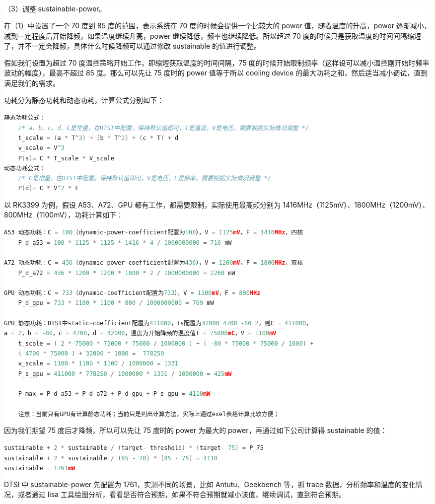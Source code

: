 （3）调整 sustainable-power。

在（1）中设置了一个 70 度到 85 度的范围，表示系统在 70 度的时候会提供一个比较大的 power 值，随着温度的升高，power 逐渐减小，减到一定程度后开始降频，如果温度继续升高，power 继续降低，频率也继续降低。所以超过 70 度的时候只是获取温度的时间间隔缩短了，并不一定会降频，具体什么时候降频可以通过修改 sustainable 的值进行调整。

假如我们设置为超过 70 度温控策略开始工作，即缩短获取温度的时间间隔，75 度的时候开始限制频率（这样设可以减小温控刚开始时频率波动的幅度），最高不超过 85 度。那么可以先让 75 度时的 power 值等于所以 cooling device 的最大功耗之和，然后适当减小调试，直到满足我们的需求。

功耗分为静态功耗和动态功耗，计算公式分别如下：

```c
静态功耗公式：
	/* a、b、c、d、C是常量，在DTSI中配置，保持默认值即可，T是温度，V是电压，需要根据实际情况调整 */
	t_scale = (a * T^3) + (b * T^2) + (c * T) + d
    v_scale = V^3
    P(s)= C * T_scale * V_scale
动态功耗公式：
	/* C是常量，在DTSI中配置，保持默认值即可，V是电压，F是频率，需要根据实际情况调整 */
	P(d)= C * V^2 * F
```

以 RK3399 为例，假设 A53、A72、GPU 都有工作，都需要限制，实际使用最高频分别为 1416MHz（1125mV）、1800MHz（1200mV）、800MHz（1100mV），功耗计算如下：

```c
A53 动态功耗：C = 100（dynamic-power-coefficient配置为100），V = 1125mV，F = 1416MHz，四核
	P_d_a53 = 100 * 1125 * 1125 * 1416 * 4 / 1000000000 = 716 mW

A72 动态功耗：C = 436（dynamic-power-coefficient配置为436），V = 1200mV，F = 1800MHz，双核
	P_d_a72 = 436 * 1200 * 1200 * 1800 * 2 / 1000000000 = 2260 mW

GPU 动态功耗：C = 733（dynamic-coefficient配置为733），V = 1100mV，F = 800MHz
	P_d_gpu = 733 * 1100 * 1100 * 800 / 1000000000 = 709 mW

GPU 静态功耗：DTSI中static-coefficient配置为411000，ts配置为32000 4700 -80 2，则C = 411000，
a = 2，b = -80，c = 4700，d = 32000，温度为开始降频的温度值T = 75000mC，V = 1100mV
	t_scale = ( 2 * 75000 * 75000 * 75000 / 1000000 ) + ( -80 * 75000 * 75000 / 1000) +
    ( 4700 * 75000 ) + 32000 * 1000 =  778250
	v_scale = 1100 * 1100 * 1100 / 1000000 = 1331
	P_s_gpu = 411000 * 778250 / 1000000 * 1331 / 1000000 = 425mW

	P_max = P_d_a53 + P_d_a72 + P_d_gpu + P_s_gpu = 4110mW

	注意：当前只有GPU有计算静态功耗；当前只是列出计算方法，实际上通过exel表格计算比较方便；
```

因为我们期望 75 度后才降频，所以可以先让 75 度时的 power 为最大的 power，再通过如下公司计算得 sustainable 的值：

```c
sustainable + 2 * sustainable / (target- threshold) * (target- 75) = P_75
sustainable + 2 * sustainable / (85 - 70) * (85 - 75) = 4110
sustainable = 1761mW
```

DTSI 中 sustainable-power 先配置为 1761，实测不同的场景，比如 Antutu、Geekbench 等，抓 trace 数据，分析频率和温度的变化情况，或者通过 lisa 工具绘图分析，看看是否符合预期，如果不符合预期就减小该值，继续调试，直到符合预期。
